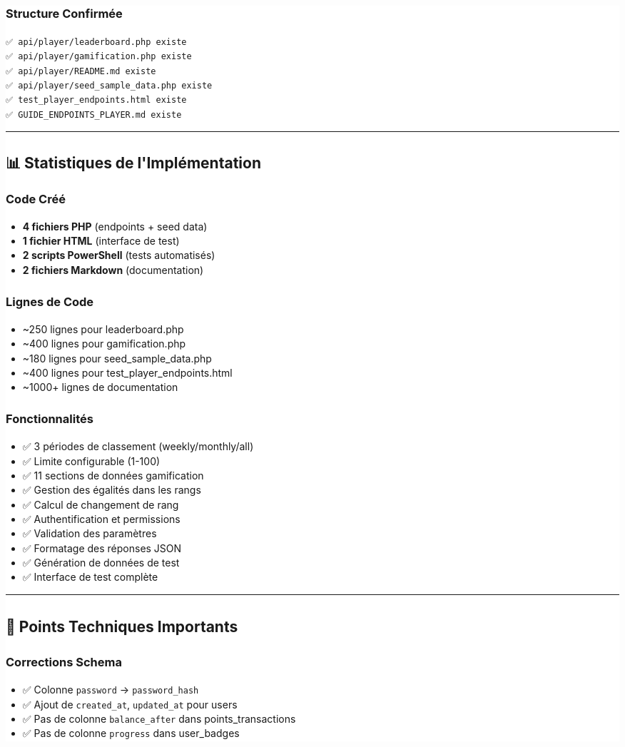 ### Structure Confirmée
```
✅ api/player/leaderboard.php existe
✅ api/player/gamification.php existe
✅ api/player/README.md existe
✅ api/player/seed_sample_data.php existe
✅ test_player_endpoints.html existe
✅ GUIDE_ENDPOINTS_PLAYER.md existe
```

---

## 📊 Statistiques de l'Implémentation

### Code Créé
- **4 fichiers PHP** (endpoints + seed data)
- **1 fichier HTML** (interface de test)
- **2 scripts PowerShell** (tests automatisés)
- **2 fichiers Markdown** (documentation)

### Lignes de Code
- ~250 lignes pour leaderboard.php
- ~400 lignes pour gamification.php
- ~180 lignes pour seed_sample_data.php
- ~400 lignes pour test_player_endpoints.html
- ~1000+ lignes de documentation

### Fonctionnalités
- ✅ 3 périodes de classement (weekly/monthly/all)
- ✅ Limite configurable (1-100)
- ✅ 11 sections de données gamification
- ✅ Gestion des égalités dans les rangs
- ✅ Calcul de changement de rang
- ✅ Authentification et permissions
- ✅ Validation des paramètres
- ✅ Formatage des réponses JSON
- ✅ Génération de données de test
- ✅ Interface de test complète

---

## 🎨 Points Techniques Importants

### Corrections Schema
- ✅ Colonne `password` → `password_hash`
- ✅ Ajout de `created_at`, `updated_at` pour users
- ✅ Pas de colonne `balance_after` dans points_transactions
- ✅ Pas de colonne `progress` dans user_badges
